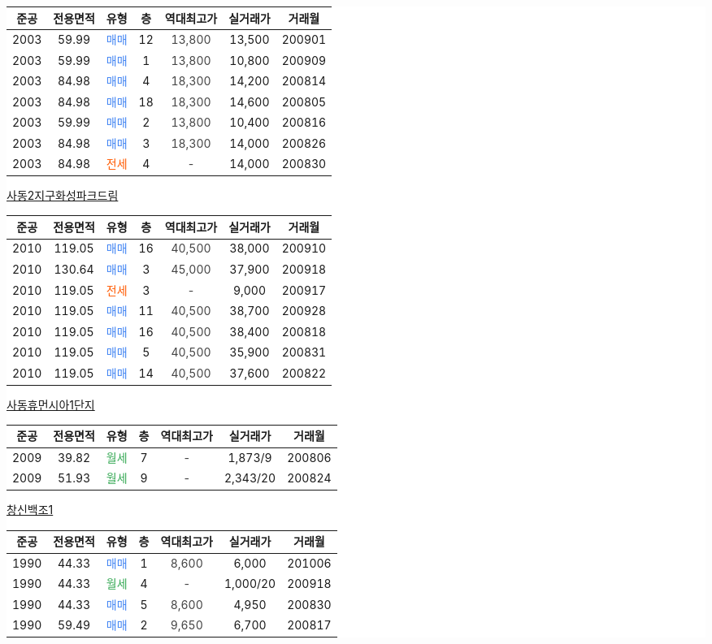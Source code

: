 |준공|전용면적|유형|층|역대최고가|실거래가|거래월|
|:---:|:---:|:---:|:---:|:---:|:---:|:---:|
|2003|59.99|<span style="color:#4285f3">매매</span>|12|<span style="color:#444444">13,800</span>|13,500|200901|
|2003|59.99|<span style="color:#4285f3">매매</span>|1|<span style="color:#444444">13,800</span>|10,800|200909|
|2003|84.98|<span style="color:#4285f3">매매</span>|4|<span style="color:#444444">18,300</span>|14,200|200814|
|2003|84.98|<span style="color:#4285f3">매매</span>|18|<span style="color:#444444">18,300</span>|14,600|200805|
|2003|59.99|<span style="color:#4285f3">매매</span>|2|<span style="color:#444444">13,800</span>|10,400|200816|
|2003|84.98|<span style="color:#4285f3">매매</span>|3|<span style="color:#444444">18,300</span>|14,000|200826|
|2003|84.98|<span style="color:#ff5a00">전세</span>|4|<span style="color:#444444">-</span>|14,000|200830|

[사동2지구화성파크드림](https://search.naver.com/search.naver?query=%EA%B2%BD%EC%83%81%EB%B6%81%EB%8F%84+%EA%B2%BD%EC%82%B0%EC%8B%9C+%EC%82%AC%EB%8F%99+%EC%82%AC%EB%8F%992%EC%A7%80%EA%B5%AC%ED%99%94%EC%84%B1%ED%8C%8C%ED%81%AC%EB%93%9C%EB%A6%BC)

|준공|전용면적|유형|층|역대최고가|실거래가|거래월|
|:---:|:---:|:---:|:---:|:---:|:---:|:---:|
|2010|119.05|<span style="color:#4285f3">매매</span>|16|<span style="color:#444444">40,500</span>|38,000|200910|
|2010|130.64|<span style="color:#4285f3">매매</span>|3|<span style="color:#444444">45,000</span>|37,900|200918|
|2010|119.05|<span style="color:#ff5a00">전세</span>|3|<span style="color:#444444">-</span>|9,000|200917|
|2010|119.05|<span style="color:#4285f3">매매</span>|11|<span style="color:#444444">40,500</span>|38,700|200928|
|2010|119.05|<span style="color:#4285f3">매매</span>|16|<span style="color:#444444">40,500</span>|38,400|200818|
|2010|119.05|<span style="color:#4285f3">매매</span>|5|<span style="color:#444444">40,500</span>|35,900|200831|
|2010|119.05|<span style="color:#4285f3">매매</span>|14|<span style="color:#444444">40,500</span>|37,600|200822|

[사동휴먼시아1단지](https://search.naver.com/search.naver?query=%EA%B2%BD%EC%83%81%EB%B6%81%EB%8F%84+%EA%B2%BD%EC%82%B0%EC%8B%9C+%EC%82%AC%EB%8F%99+%EC%82%AC%EB%8F%99%ED%9C%B4%EB%A8%BC%EC%8B%9C%EC%95%841%EB%8B%A8%EC%A7%80)

|준공|전용면적|유형|층|역대최고가|실거래가|거래월|
|:---:|:---:|:---:|:---:|:---:|:---:|:---:|
|2009|39.82|<span style="color:#34a853">월세</span>|7|<span style="color:#444444">-</span>|1,873/9|200806|
|2009|51.93|<span style="color:#34a853">월세</span>|9|<span style="color:#444444">-</span>|2,343/20|200824|

[창신백조1](https://search.naver.com/search.naver?query=%EA%B2%BD%EC%83%81%EB%B6%81%EB%8F%84+%EA%B2%BD%EC%82%B0%EC%8B%9C+%EC%82%AC%EB%8F%99+%EC%B0%BD%EC%8B%A0%EB%B0%B1%EC%A1%B01)

|준공|전용면적|유형|층|역대최고가|실거래가|거래월|
|:---:|:---:|:---:|:---:|:---:|:---:|:---:|
|1990|44.33|<span style="color:#4285f3">매매</span>|1|<span style="color:#444444">8,600</span>|6,000|201006|
|1990|44.33|<span style="color:#34a853">월세</span>|4|<span style="color:#444444">-</span>|1,000/20|200918|
|1990|44.33|<span style="color:#4285f3">매매</span>|5|<span style="color:#444444">8,600</span>|4,950|200830|
|1990|59.49|<span style="color:#4285f3">매매</span>|2|<span style="color:#444444">9,650</span>|6,700|200817|
